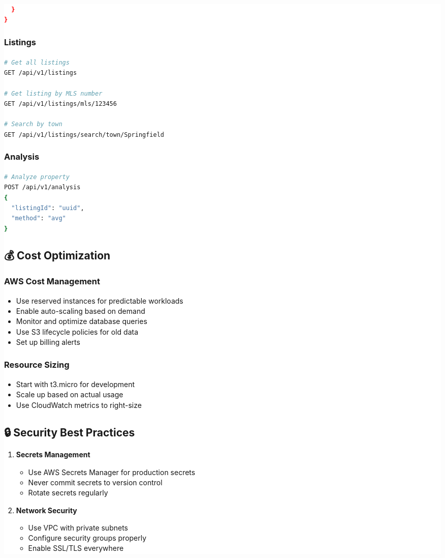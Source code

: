 ```bash
  }
}
```

### **Listings**
```bash
# Get all listings
GET /api/v1/listings

# Get listing by MLS number
GET /api/v1/listings/mls/123456

# Search by town
GET /api/v1/listings/search/town/Springfield
```

### **Analysis**
```bash
# Analyze property
POST /api/v1/analysis
{
  "listingId": "uuid",
  "method": "avg"
}
```

## 💰 Cost Optimization

### **AWS Cost Management**
- Use reserved instances for predictable workloads
- Enable auto-scaling based on demand
- Monitor and optimize database queries
- Use S3 lifecycle policies for old data
- Set up billing alerts

### **Resource Sizing**
- Start with t3.micro for development
- Scale up based on actual usage
- Use CloudWatch metrics to right-size

## 🔒 Security Best Practices

1. **Secrets Management**
   - Use AWS Secrets Manager for production secrets
   - Never commit secrets to version control
   - Rotate secrets regularly

2. **Network Security**
   - Use VPC with private subnets
   - Configure security groups properly
   - Enable SSL/TLS everywhere
